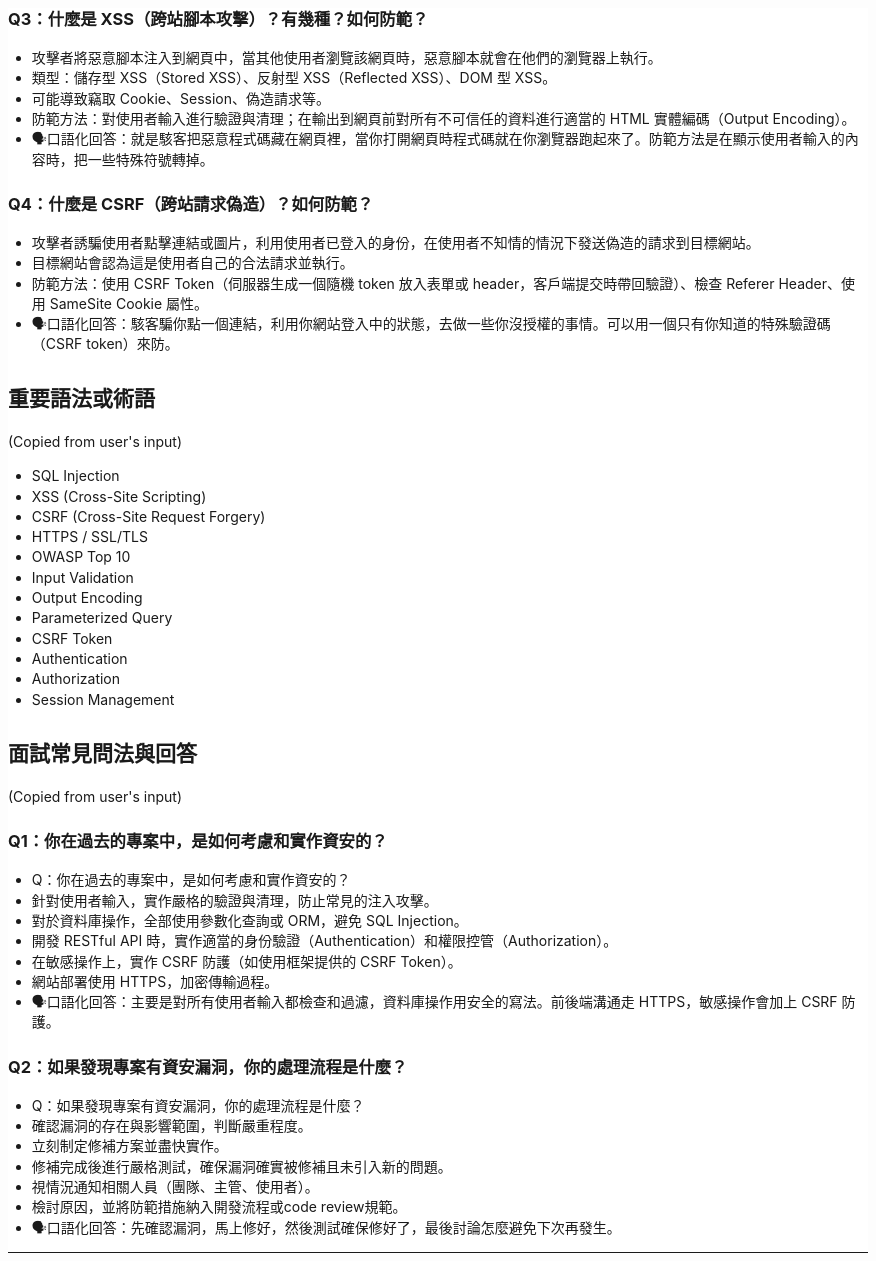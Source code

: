 ### Q3：什麼是 XSS（跨站腳本攻擊）？有幾種？如何防範？
- 攻擊者將惡意腳本注入到網頁中，當其他使用者瀏覽該網頁時，惡意腳本就會在他們的瀏覽器上執行。
- 類型：儲存型 XSS（Stored XSS）、反射型 XSS（Reflected XSS）、DOM 型 XSS。
- 可能導致竊取 Cookie、Session、偽造請求等。
- 防範方法：對使用者輸入進行驗證與清理；在輸出到網頁前對所有不可信任的資料進行適當的 HTML 實體編碼（Output Encoding）。
- 🗣️口語化回答：就是駭客把惡意程式碼藏在網頁裡，當你打開網頁時程式碼就在你瀏覽器跑起來了。防範方法是在顯示使用者輸入的內容時，把一些特殊符號轉掉。

### Q4：什麼是 CSRF（跨站請求偽造）？如何防範？
- 攻擊者誘騙使用者點擊連結或圖片，利用使用者已登入的身份，在使用者不知情的情況下發送偽造的請求到目標網站。
- 目標網站會認為這是使用者自己的合法請求並執行。
- 防範方法：使用 CSRF Token（伺服器生成一個隨機 token 放入表單或 header，客戶端提交時帶回驗證）、檢查 Referer Header、使用 SameSite Cookie 屬性。
- 🗣️口語化回答：駭客騙你點一個連結，利用你網站登入中的狀態，去做一些你沒授權的事情。可以用一個只有你知道的特殊驗證碼（CSRF token）來防。

## 重要語法或術語
(Copied from user's input)
- SQL Injection
- XSS (Cross-Site Scripting)
- CSRF (Cross-Site Request Forgery)
- HTTPS / SSL/TLS
- OWASP Top 10
- Input Validation
- Output Encoding
- Parameterized Query
- CSRF Token
- Authentication
- Authorization
- Session Management

## 面試常見問法與回答
(Copied from user's input)

### Q1：你在過去的專案中，是如何考慮和實作資安的？
- Q：你在過去的專案中，是如何考慮和實作資安的？
- 針對使用者輸入，實作嚴格的驗證與清理，防止常見的注入攻擊。
- 對於資料庫操作，全部使用參數化查詢或 ORM，避免 SQL Injection。
- 開發 RESTful API 時，實作適當的身份驗證（Authentication）和權限控管（Authorization）。
- 在敏感操作上，實作 CSRF 防護（如使用框架提供的 CSRF Token）。
- 網站部署使用 HTTPS，加密傳輸過程。
- 🗣️口語化回答：主要是對所有使用者輸入都檢查和過濾，資料庫操作用安全的寫法。前後端溝通走 HTTPS，敏感操作會加上 CSRF 防護。

### Q2：如果發現專案有資安漏洞，你的處理流程是什麼？
- Q：如果發現專案有資安漏洞，你的處理流程是什麼？
- 確認漏洞的存在與影響範圍，判斷嚴重程度。
- 立刻制定修補方案並盡快實作。
- 修補完成後進行嚴格測試，確保漏洞確實被修補且未引入新的問題。
- 視情況通知相關人員（團隊、主管、使用者）。
- 檢討原因，並將防範措施納入開發流程或code review規範。
- 🗣️口語化回答：先確認漏洞，馬上修好，然後測試確保修好了，最後討論怎麼避免下次再發生。

---